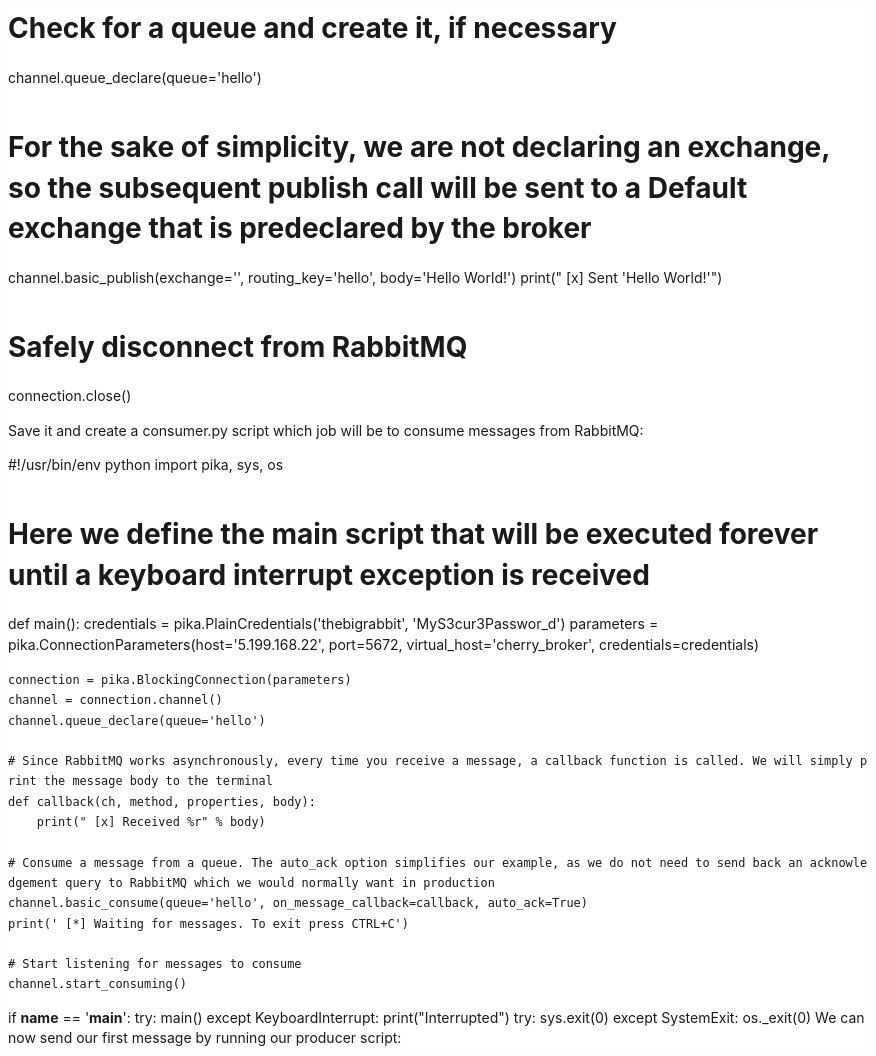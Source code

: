 # Check for a queue and create it, if necessary
channel.queue_declare(queue='hello')
# For the sake of simplicity, we are not declaring an exchange, so the subsequent publish call will be sent to a Default exchange that is predeclared by the broker
channel.basic_publish(exchange='', routing_key='hello', body='Hello World!')
print(" [x] Sent 'Hello World!'")

# Safely disconnect from RabbitMQ
connection.close() 

Save it and create a consumer.py script which job will be to consume messages from RabbitMQ:

#!/usr/bin/env python
import pika, sys, os

# Here we define the main script that will be executed forever until a keyboard interrupt exception is received
def main():
    credentials = pika.PlainCredentials('thebigrabbit', 'MyS3cur3Passwor_d')
    parameters = pika.ConnectionParameters(host='5.199.168.22', port=5672, virtual_host='cherry_broker', credentials=credentials)
    
    connection = pika.BlockingConnection(parameters)
    channel = connection.channel()
    channel.queue_declare(queue='hello')
    
    # Since RabbitMQ works asynchronously, every time you receive a message, a callback function is called. We will simply print the message body to the terminal 
    def callback(ch, method, properties, body):
        print(" [x] Received %r" % body)

    # Consume a message from a queue. The auto_ack option simplifies our example, as we do not need to send back an acknowledgement query to RabbitMQ which we would normally want in production
    channel.basic_consume(queue='hello', on_message_callback=callback, auto_ack=True)
    print(' [*] Waiting for messages. To exit press CTRL+C')
    
    # Start listening for messages to consume
    channel.start_consuming()
    
if __name__ == '__main__':
    try:
        main()
    except KeyboardInterrupt:
        print("Interrupted")
        try:
            sys.exit(0)
        except SystemExit:
            os._exit(0)
We can now send our first message by running our producer script:
